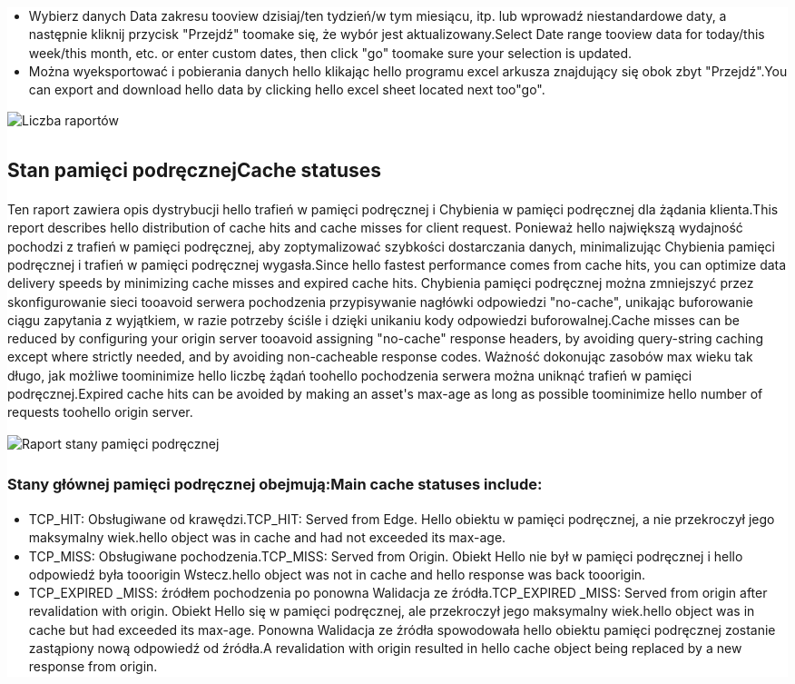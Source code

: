 * <span data-ttu-id="04e4d-144">Wybierz danych Data zakresu tooview dzisiaj/ten tydzień/w tym miesiącu, itp. lub wprowadź niestandardowe daty, a następnie kliknij przycisk "Przejdź" toomake się, że wybór jest aktualizowany.</span><span class="sxs-lookup"><span data-stu-id="04e4d-144">Select Date range tooview data for today/this week/this month, etc. or enter custom dates, then click "go" toomake sure your selection is updated.</span></span>
* <span data-ttu-id="04e4d-145">Można wyeksportować i pobierania danych hello klikając hello programu excel arkusza znajdujący się obok zbyt "Przejdź".</span><span class="sxs-lookup"><span data-stu-id="04e4d-145">You can export and download hello data by clicking hello excel sheet located next too"go".</span></span>

![Liczba raportów](./media/cdn-reports/cdn-hits.png)

## <a name="cache-statuses"></a><span data-ttu-id="04e4d-147">Stan pamięci podręcznej</span><span class="sxs-lookup"><span data-stu-id="04e4d-147">Cache statuses</span></span>
<span data-ttu-id="04e4d-148">Ten raport zawiera opis dystrybucji hello trafień w pamięci podręcznej i Chybienia w pamięci podręcznej dla żądania klienta.</span><span class="sxs-lookup"><span data-stu-id="04e4d-148">This report describes hello distribution of cache hits and cache misses for client request.</span></span> <span data-ttu-id="04e4d-149">Ponieważ hello największą wydajność pochodzi z trafień w pamięci podręcznej, aby zoptymalizować szybkości dostarczania danych, minimalizując Chybienia pamięci podręcznej i trafień w pamięci podręcznej wygasła.</span><span class="sxs-lookup"><span data-stu-id="04e4d-149">Since hello fastest performance comes from cache hits, you can optimize data delivery speeds by minimizing cache misses and expired cache hits.</span></span> <span data-ttu-id="04e4d-150">Chybienia pamięci podręcznej można zmniejszyć przez skonfigurowanie sieci tooavoid serwera pochodzenia przypisywanie nagłówki odpowiedzi "no-cache", unikając buforowanie ciągu zapytania z wyjątkiem, w razie potrzeby ściśle i dzięki unikaniu kody odpowiedzi buforowalnej.</span><span class="sxs-lookup"><span data-stu-id="04e4d-150">Cache misses can be reduced by configuring your origin server tooavoid assigning "no-cache" response headers, by avoiding query-string caching except where strictly needed, and by avoiding non-cacheable response codes.</span></span> <span data-ttu-id="04e4d-151">Ważność dokonując zasobów max wieku tak długo, jak możliwe toominimize hello liczbę żądań toohello pochodzenia serwera można uniknąć trafień w pamięci podręcznej.</span><span class="sxs-lookup"><span data-stu-id="04e4d-151">Expired cache hits can be avoided by making an asset's max-age as long as possible toominimize hello number of requests toohello origin server.</span></span>

![Raport stany pamięci podręcznej](./media/cdn-reports/cdn-cache-statuses.png)

### <a name="main-cache-statuses-include"></a><span data-ttu-id="04e4d-153">Stany głównej pamięci podręcznej obejmują:</span><span class="sxs-lookup"><span data-stu-id="04e4d-153">Main cache statuses include:</span></span>
* <span data-ttu-id="04e4d-154">TCP_HIT: Obsługiwane od krawędzi.</span><span class="sxs-lookup"><span data-stu-id="04e4d-154">TCP_HIT: Served from Edge.</span></span> <span data-ttu-id="04e4d-155">Hello obiektu w pamięci podręcznej, a nie przekroczył jego maksymalny wiek.</span><span class="sxs-lookup"><span data-stu-id="04e4d-155">hello object was in cache and had not exceeded its max-age.</span></span>
* <span data-ttu-id="04e4d-156">TCP_MISS: Obsługiwane pochodzenia.</span><span class="sxs-lookup"><span data-stu-id="04e4d-156">TCP_MISS: Served from Origin.</span></span> <span data-ttu-id="04e4d-157">Obiekt Hello nie był w pamięci podręcznej i hello odpowiedź była tooorigin Wstecz.</span><span class="sxs-lookup"><span data-stu-id="04e4d-157">hello object was not in cache and hello response was back tooorigin.</span></span>
* <span data-ttu-id="04e4d-158">TCP_EXPIRED _MISS: źródłem pochodzenia po ponowna Walidacja ze źródła.</span><span class="sxs-lookup"><span data-stu-id="04e4d-158">TCP_EXPIRED _MISS: Served from origin after revalidation with origin.</span></span> <span data-ttu-id="04e4d-159">Obiekt Hello się w pamięci podręcznej, ale przekroczył jego maksymalny wiek.</span><span class="sxs-lookup"><span data-stu-id="04e4d-159">hello object was in cache but had exceeded its max-age.</span></span> <span data-ttu-id="04e4d-160">Ponowna Walidacja ze źródła spowodowała hello obiektu pamięci podręcznej zostanie zastąpiony nową odpowiedź od źródła.</span><span class="sxs-lookup"><span data-stu-id="04e4d-160">A revalidation with origin resulted in hello cache object being replaced by a new response from origin.</span></span>